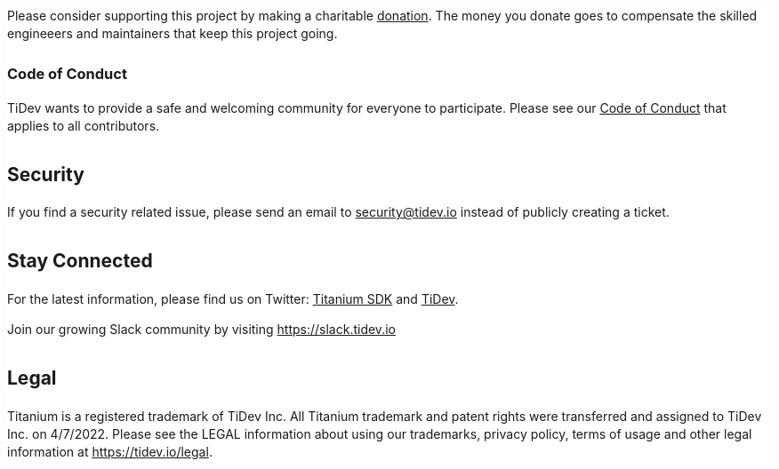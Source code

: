 Please consider supporting this project by making a charitable [donation](https://tidev.io/donate). The money you donate goes to compensate the skilled engineeers and maintainers that keep this project going.

### Code of Conduct

TiDev wants to provide a safe and welcoming community for everyone to participate. Please see our [Code of Conduct](https://tidev.io/code-of-conduct) that applies to all contributors.

## Security

If you find a security related issue, please send an email to [security@tidev.io](mailto:security@tidev.io) instead of publicly creating a ticket.

## Stay Connected

For the latest information, please find us on Twitter: [Titanium SDK](https://twitter.com/titaniumsdk) and [TiDev](https://twitter.com/tidevio).

Join our growing Slack community by visiting https://slack.tidev.io

## Legal

Titanium is a registered trademark of TiDev Inc. All Titanium trademark and patent rights were transferred and assigned to TiDev Inc. on 4/7/2022. Please see the LEGAL information about using our trademarks, privacy policy, terms of usage and other legal information at https://tidev.io/legal.
